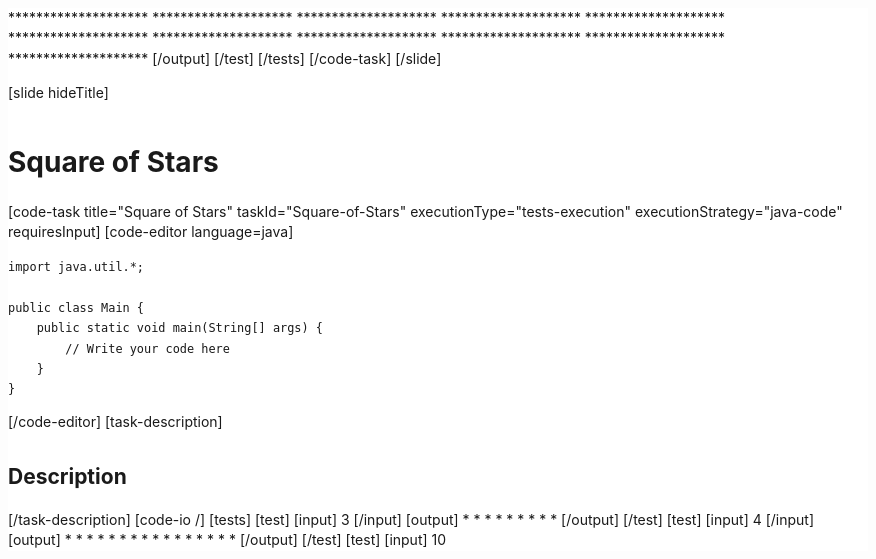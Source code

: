 \*\*\*\*\*\*\*\*\*\*\*\*\*\*\*\*\*\*\*\*
\*\*\*\*\*\*\*\*\*\*\*\*\*\*\*\*\*\*\*\*
\*\*\*\*\*\*\*\*\*\*\*\*\*\*\*\*\*\*\*\*
\*\*\*\*\*\*\*\*\*\*\*\*\*\*\*\*\*\*\*\*
\*\*\*\*\*\*\*\*\*\*\*\*\*\*\*\*\*\*\*\*
\*\*\*\*\*\*\*\*\*\*\*\*\*\*\*\*\*\*\*\*
\*\*\*\*\*\*\*\*\*\*\*\*\*\*\*\*\*\*\*\*
\*\*\*\*\*\*\*\*\*\*\*\*\*\*\*\*\*\*\*\*
\*\*\*\*\*\*\*\*\*\*\*\*\*\*\*\*\*\*\*\*
\*\*\*\*\*\*\*\*\*\*\*\*\*\*\*\*\*\*\*\*
\*\*\*\*\*\*\*\*\*\*\*\*\*\*\*\*\*\*\*\*
[/output]
[/test]
[/tests]
[/code-task]
[/slide]

[slide hideTitle]
# Square of Stars
[code-task title="Square of Stars" taskId="Square-of-Stars" executionType="tests-execution" executionStrategy="java-code" requiresInput]
[code-editor language=java]
```
import java.util.*;

public class Main {
    public static void main(String[] args) {
        // Write your code here
    }
}
```
[/code-editor]
[task-description]
## Description

[/task-description]
[code-io /]
[tests]
[test]
[input]
3
[/input]
[output]
\* \* \*
\* \* \*
\* \* \*
[/output]
[/test]
[test]
[input]
4
[/input]
[output]
\* \* \* \*
\* \* \* \*
\* \* \* \*
\* \* \* \*
[/output]
[/test]
[test]
[input]
10